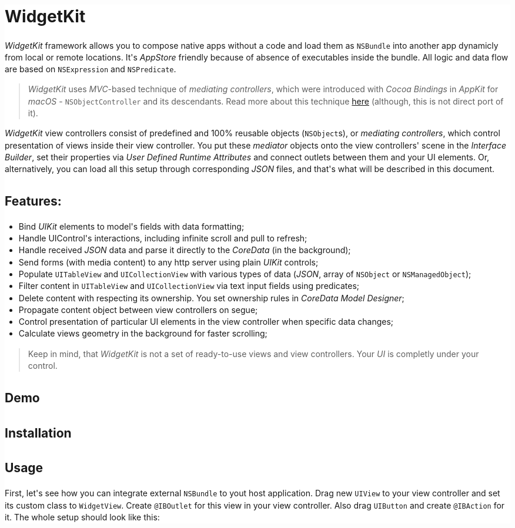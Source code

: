
# WidgetKit

_WidgetKit_ framework allows you to compose native apps without a code and load them as `NSBundle` into another app dynamicly from local or remote locations. It's _AppStore_ friendly because of absence of executables inside the bundle. All logic and data flow are based on `NSExpression` and `NSPredicate`.

> _WidgetKit_ uses _MVC_-based technique of _mediating controllers_, which were introduced with _Cocoa Bindings_ in _AppKit_ for _macOS_ - `NSObjectController` and its descendants. Read more about this technique [here](https://developer.apple.com/library/archive/documentation/General/Conceptual/CocoaEncyclopedia/Model-View-Controller/Model-View-Controller.html#//apple_ref/doc/uid/TP40010810-CH14) (although, this is not direct port of it).

_WidgetKit_ view controllers consist of predefined and 100% reusable objects (`NSObject`s), or _mediating controllers_, which control presentation of views inside their view controller. You put these _mediator_ objects onto the view controllers' scene in the _Interface Builder_, set their properties via _User Defined Runtime Attributes_ and connect outlets between them and your UI elements. Or, alternatively, you can load all this setup through corresponding _JSON_ files, and that's what will be described in this document.

## Features:

- Bind _UIKit_ elements to model's fields with data formatting;
- Handle UIControl's interactions, including infinite scroll and pull to refresh;
- Handle received _JSON_ data and parse it directly to the _CoreData_ (in the background);
- Send forms (with media content) to any http server using plain _UIKit_ controls;
- Populate `UITableView` and `UICollectionView` with various types of data (_JSON_, array of `NSObject` or `NSManagedObject`);
- Filter content in `UITableView` and `UICollectionView` via text input fields using predicates;
- Delete content with respecting its ownership. You set ownership rules in _CoreData Model Designer_;
- Propagate content object between view controllers on segue;
- Control presentation of particular UI elements in the view controller when specific data changes;
- Calculate views geometry in the background for faster scrolling;

> Keep in mind, that _WidgetKit_ is not a set of ready-to-use views and view controllers. Your _UI_ is completly under your control.

## Demo

## Installation

## Usage

First, let's see how you can integrate external `NSBundle` to yout host application. Drag new `UIView` to your view controller and set its custom class to `WidgetView`. Create `@IBOutlet` for this view in your view controller. Also drag `UIButton` and create `@IBAction` for it. The whole setup should look like this:
